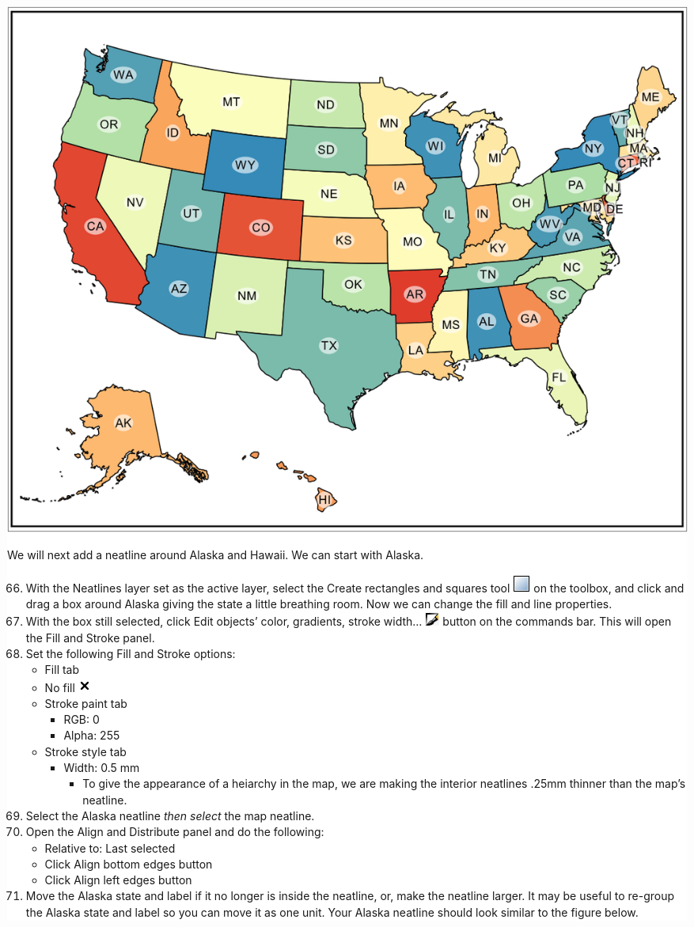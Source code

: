 ![Our Map with the New Neatlines](figures/lab3/Our_Map_with_the_New_Neatline.png "Our Map with the New Neatlines")

We will next add a neatline around Alaska and Hawaii.  We can start with Alaska.

66. With the Neatlines layer set as the active layer, select the Create rectangles and squares tool ![Create rectangles or squares](figures/lab3/Create_rectangles_or_squares.png "Create rectangles or squares") on the toolbox, and click and drag a box around Alaska giving the state a little breathing room. Now we can change the fill and line properties.
67. With the box still selected, click Edit objects’ color, gradients, stroke width… ![Edit objects](figures/lab3/Edit_objects.png "Edit objects")  button on the commands bar.  This will open the Fill and Stroke panel.
68. Set the following Fill and Stroke options:  
	+ Fill tab  
	+ No fill ![Our Map with the New Neatlines](figures/lab3/No_paint_button.png "Our Map with the New Neatlines")   
	+ Stroke paint tab  
		+ RGB: 0  
		+ Alpha: 255  
	+ Stroke style tab  
		+ Width: 0.5 mm  
			+ To give the appearance of a heiarchy in the map, we are making the interior neatlines .25mm thinner than the map’s neatline.  
69. Select the Alaska neatline *then select* the map neatline.
70. Open the Align and Distribute panel and do the following:
	+ Relative to: Last selected
	+ Click Align bottom edges button  
	+ Click Align left edges button  
71. Move the Alaska state and label if it no longer is inside the neatline, or, make the neatline larger.  It may be useful to re-group the Alaska state and label so you can move it as one unit.  Your Alaska neatline should look similar to the figure below.
